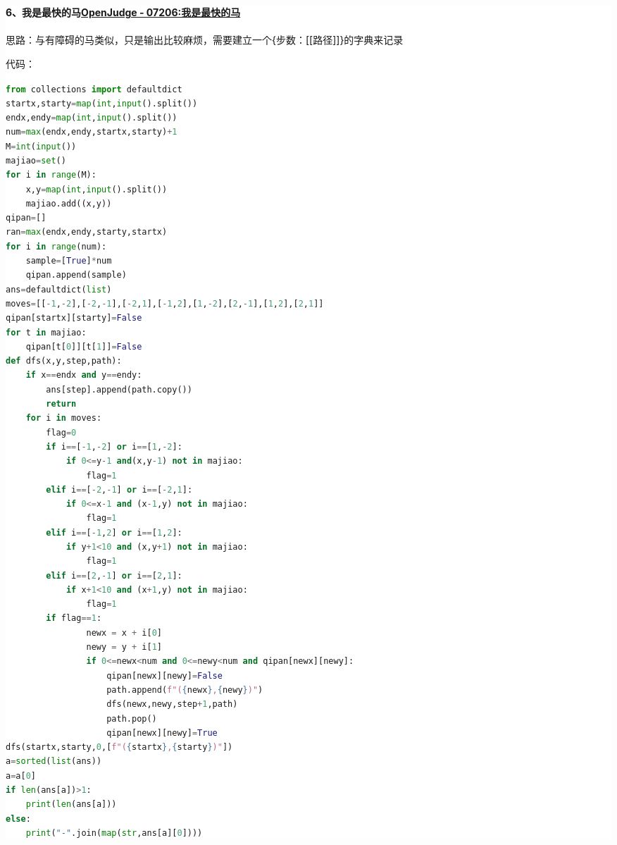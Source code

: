 #### 6、我是最快的马[OpenJudge - 07206:我是最快的马](http://cs101.openjudge.cn/2024sp_routine/07206/)

思路：与有障碍的马类似，只是输出比较麻烦，需要建立一个{步数：[[路径]]}的字典来记录

代码：

```python
from collections import defaultdict
startx,starty=map(int,input().split())
endx,endy=map(int,input().split())
num=max(endx,endy,startx,starty)+1
M=int(input())
majiao=set()
for i in range(M):
    x,y=map(int,input().split())
    majiao.add((x,y))
qipan=[]
ran=max(endx,endy,starty,startx)
for i in range(num):
    sample=[True]*num
    qipan.append(sample)
ans=defaultdict(list)
moves=[[-1,-2],[-2,-1],[-2,1],[-1,2],[1,-2],[2,-1],[1,2],[2,1]]
qipan[startx][starty]=False
for t in majiao:
    qipan[t[0]][t[1]]=False
def dfs(x,y,step,path):
    if x==endx and y==endy:
        ans[step].append(path.copy())
        return
    for i in moves:
        flag=0
        if i==[-1,-2] or i==[1,-2]:
            if 0<=y-1 and(x,y-1) not in majiao:
                flag=1
        elif i==[-2,-1] or i==[-2,1]:
            if 0<=x-1 and (x-1,y) not in majiao:
                flag=1
        elif i==[-1,2] or i==[1,2]:
            if y+1<10 and (x,y+1) not in majiao:
                flag=1
        elif i==[2,-1] or i==[2,1]:
            if x+1<10 and (x+1,y) not in majiao:
                flag=1
        if flag==1:
                newx = x + i[0]
                newy = y + i[1]
                if 0<=newx<num and 0<=newy<num and qipan[newx][newy]:
                    qipan[newx][newy]=False
                    path.append(f"({newx},{newy})")
                    dfs(newx,newy,step+1,path)
                    path.pop()
                    qipan[newx][newy]=True
dfs(startx,starty,0,[f"({startx},{starty})"])
a=sorted(list(ans))
a=a[0]
if len(ans[a])>1:
    print(len(ans[a]))
else:
    print("-".join(map(str,ans[a][0])))
```
